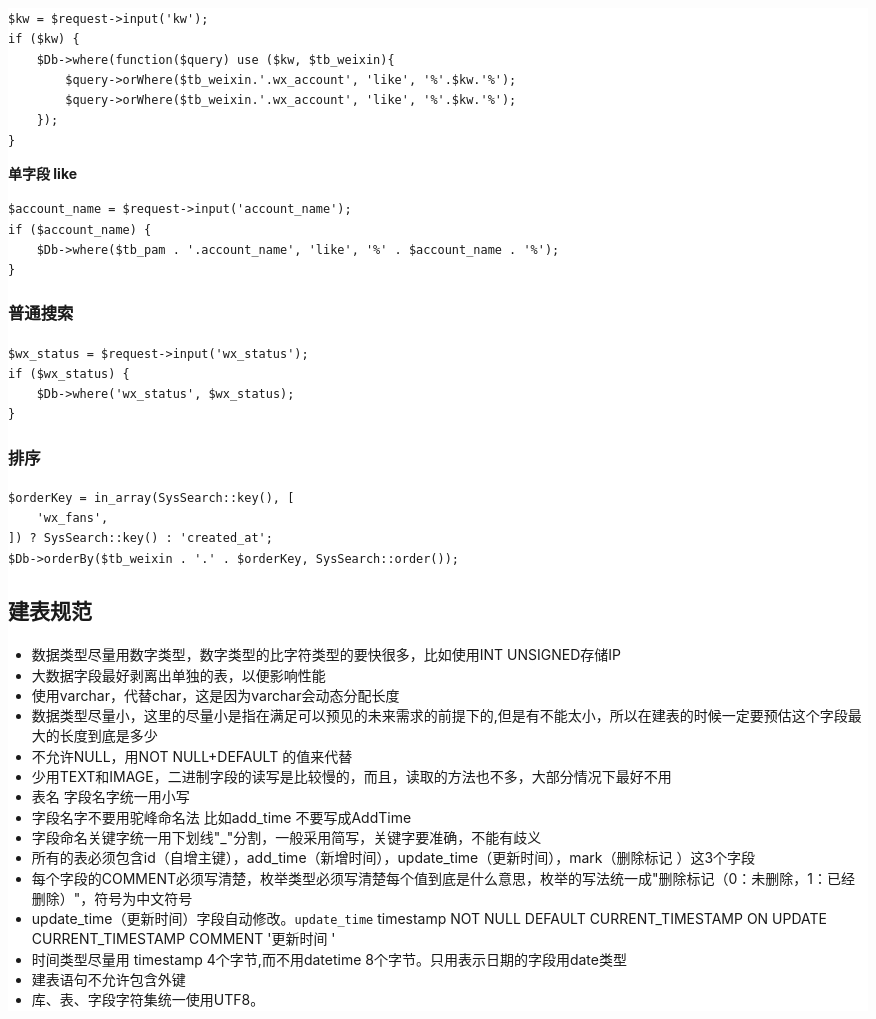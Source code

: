 ```
$kw = $request->input('kw');
if ($kw) {
    $Db->where(function($query) use ($kw, $tb_weixin){
        $query->orWhere($tb_weixin.'.wx_account', 'like', '%'.$kw.'%');
        $query->orWhere($tb_weixin.'.wx_account', 'like', '%'.$kw.'%');
    });
}
```

**单字段 like**

```
$account_name = $request->input('account_name');
if ($account_name) {
    $Db->where($tb_pam . '.account_name', 'like', '%' . $account_name . '%');
}
```

### 普通搜索

```
$wx_status = $request->input('wx_status');
if ($wx_status) {
    $Db->where('wx_status', $wx_status);
}
```

### 排序

```
$orderKey = in_array(SysSearch::key(), [
    'wx_fans',
]) ? SysSearch::key() : 'created_at';
$Db->orderBy($tb_weixin . '.' . $orderKey, SysSearch::order());
```

建表规范
--------

-   数据类型尽量用数字类型，数字类型的比字符类型的要快很多，比如使用INT
    UNSIGNED存储IP
-   大数据字段最好剥离出单独的表，以便影响性能
-   使用varchar，代替char，这是因为varchar会动态分配长度
-   数据类型尽量小，这里的尽量小是指在满足可以预见的未来需求的前提下的,但是有不能太小，所以在建表的时候一定要预估这个字段最大的长度到底是多少
-   不允许NULL，用NOT NULL+DEFAULT 的值来代替
-   少用TEXT和IMAGE，二进制字段的读写是比较慢的，而且，读取的方法也不多，大部分情况下最好不用
-   表名 字段名字统一用小写
-   字段名字不要用驼峰命名法 比如add\_time 不要写成AddTime
-   字段命名关键字统一用下划线\"\_\"分割，一般采用简写，关键字要准确，不能有歧义
-   所有的表必须包含id（自增主键），add\_time（新增时间），update\_time（更新时间），mark（删除标记
    ）这3个字段
-   每个字段的COMMENT必须写清楚，枚举类型必须写清楚每个值到底是什么意思，枚举的写法统一成"删除标记（0：未删除，1：已经删除）"，符号为中文符号
-   update\_time（更新时间）字段自动修改。`update_time` timestamp NOT
    NULL DEFAULT CURRENT\_TIMESTAMP ON UPDATE CURRENT\_TIMESTAMP COMMENT
    \'更新时间 \'
-   时间类型尽量用 timestamp 4个字节,而不用datetime
    8个字节。只用表示日期的字段用date类型
-   建表语句不允许包含外键
-   库、表、字段字符集统一使用UTF8。
